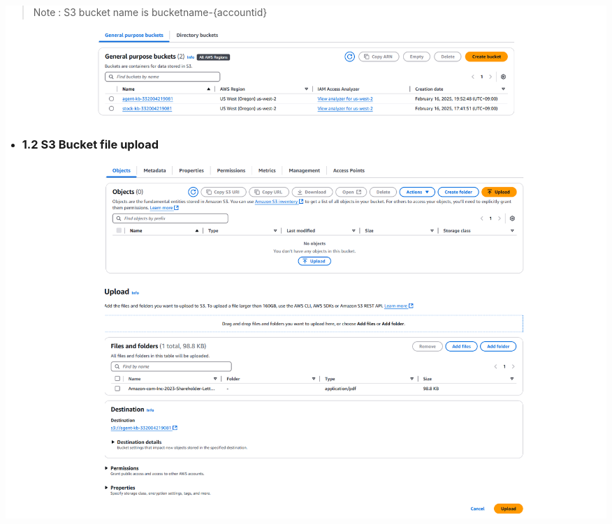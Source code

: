   > Note : S3 bucket name is bucketname-{accountid}

  <figure align="center">
    <img src="../img/2-Bedrock-s3bucket-create-result.png" alt="" width=600>
  </figure>

* ### 1.2 S3 Bucket file upload
  <figure align="center">
    <img src="../img/3-Bedrock-s3bucket-file-upload.png" alt="" width=600>
  </figure>

  <figure align="center">
    <img src="../img/4-Bedrock-s3bucket-file-upload.png" alt="" width=600>
  </figure>

